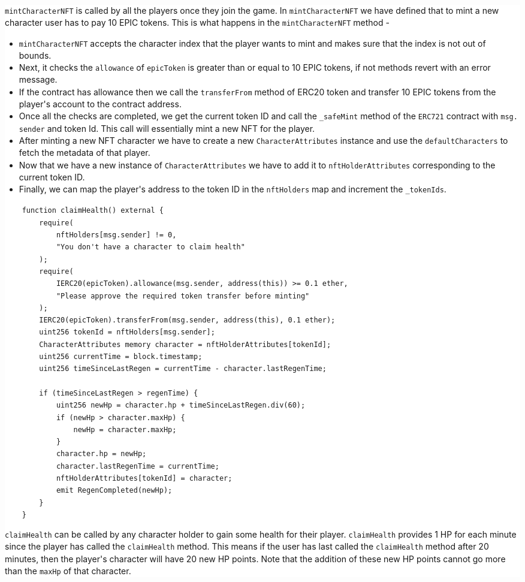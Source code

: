 `mintCharacterNFT` is called by all the players once they join the game. In `mintCharacterNFT` we have defined that to mint a new character user has to pay 10 EPIC tokens. This is what happens in the `mintCharacterNFT` method -

- `mintCharacterNFT` accepts the character index that the player wants to mint and makes sure that the index is not out of bounds.
- Next, it checks the `allowance` of `epicToken` is greater than or equal to 10 EPIC tokens, if not methods revert with an error message.
- If the contract has allowance then we call the `transferFrom` method of ERC20 token and transfer 10 EPIC tokens from the player's account to the contract address.
- Once all the checks are completed, we get the current token ID and call the `_safeMint` method of the `ERC721` contract with `msg.sender` and token Id. This call will essentially mint a new NFT for the player.
- After minting a new NFT character we have to create a new `CharacterAttributes` instance and use the `defaultCharacters` to fetch the metadata of that player.
- Now that we have a new instance of `CharacterAttributes` we have to add it to `nftHolderAttributes` corresponding to the current token ID.
- Finally, we can map the player's address to the token ID in the `nftHolders` map and increment the `_tokenIds`.

```solidity
    function claimHealth() external {
        require(
            nftHolders[msg.sender] != 0,
            "You don't have a character to claim health"
        );
        require(
            IERC20(epicToken).allowance(msg.sender, address(this)) >= 0.1 ether,
            "Please approve the required token transfer before minting"
        );
        IERC20(epicToken).transferFrom(msg.sender, address(this), 0.1 ether);
        uint256 tokenId = nftHolders[msg.sender];
        CharacterAttributes memory character = nftHolderAttributes[tokenId];
        uint256 currentTime = block.timestamp;
        uint256 timeSinceLastRegen = currentTime - character.lastRegenTime;

        if (timeSinceLastRegen > regenTime) {
            uint256 newHp = character.hp + timeSinceLastRegen.div(60);
            if (newHp > character.maxHp) {
                newHp = character.maxHp;
            }
            character.hp = newHp;
            character.lastRegenTime = currentTime;
            nftHolderAttributes[tokenId] = character;
            emit RegenCompleted(newHp);
        }
    }
```

`claimHealth` can be called by any character holder to gain some health for their player. `claimHealth` provides 1 HP for each minute since the player has called the `claimHealth` method. This means if the user has last called the `claimHealth` method after 20 minutes, then the player's character will have 20 new HP points. Note that the addition of these new HP points cannot go more than the `maxHp` of that character.
